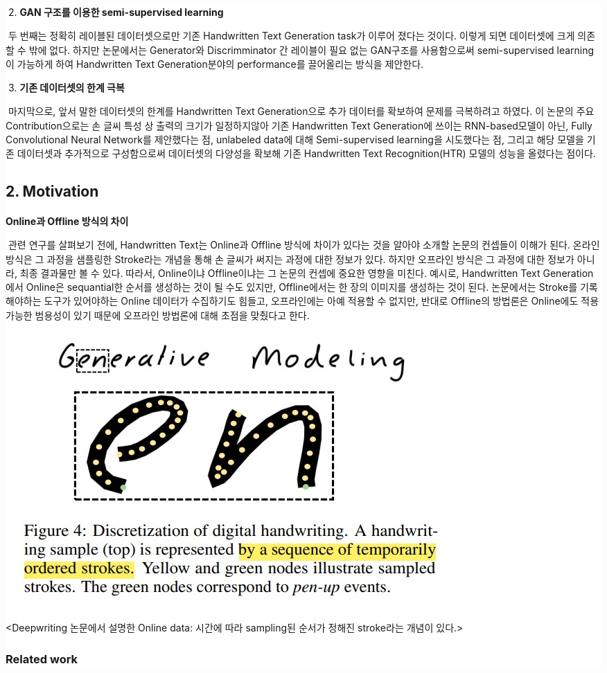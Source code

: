 
​	2. **GAN 구조를 이용한 semi-supervised learning**

​	두 번째는 정확히 레이블된 데이터셋으로만 기존 Handwritten Text Generation task가 이루어 졌다는 것이다. 이렇게 되면 데이터셋에 크게 의존할 수 밖에 없다. 하지만 논문에서는 Generator와 Discrimminator 간 레이블이 필요 없는 GAN구조를 사용함으로써 semi-supervised learning이 가능하게 하여  Handwritten Text Generation분야의 performance를 끌어올리는 방식을 제안한다. 



​	3. **기존 데이터셋의 한계 극복**

​	마지막으로, 앞서 말한 데이터셋의 한계를  Handwritten Text Generation으로 추가 데이터를 확보하여 문제를 극복하려고 하였다. 이 논문의 주요 Contribution으로는 손 글씨 특성 상 출력의 크기가 일정하지않아 기존  Handwritten Text Generation에 쓰이는 RNN-based모델이 아닌, Fully Convolutional Neural Network를 제안했다는 점,  unlabeled data에 대해 Semi-supervised learning을 시도했다는 점, 그리고 해당 모델을 기존 데이터셋과 추가적으로 구성함으로써 데이터셋의 다양성을 확보해 기존 Handwritten Text Recognition(HTR) 모델의 성능을 올렸다는 점이다. 





## 2. Motivation

**Online과 Offline 방식의 차이**

​	관련 연구를 살펴보기 전에, Handwritten Text는 Online과 Offline 방식에 차이가 있다는 것을 알아야 소개할 논문의 컨셉들이 이해가 된다. 온라인 방식은 그 과정을 샘플링한 Stroke라는 개념을 통해 손 글씨가 써지는 과정에 대한 정보가 있다. 하지만 오프라인 방식은 그 과정에 대한 정보가 아니라, 최종 결과물만 볼 수 있다. 따라서, Online이냐 Offline이냐는 그 논문의 컨셉에 중요한 영향을 미친다.  예시로, Handwritten Text Generation에서 Online은 sequantial한 순서를 생성하는 것이 될 수도 있지만, Offline에서는 한 장의 이미지를 생성하는 것이 된다. 논문에서는 Stroke를 기록해야하는 도구가 있어야하는 Online 데이터가 수집하기도 힘들고, 오프라인에는 아예 적용할 수 없지만, 반대로 Offline의 방법론은 Online에도 적용 가능한 범용성이 있기 때문에 오프라인 방법론에 대해 초점을 맞췄다고 한다.

![online_data](/.gitbook/assets/24/online_data.jpg)

<Deepwriting 논문에서 설명한 Online data: 시간에 따라 sampling된 순서가 정해진 stroke라는 개념이 있다.>



### Related work
